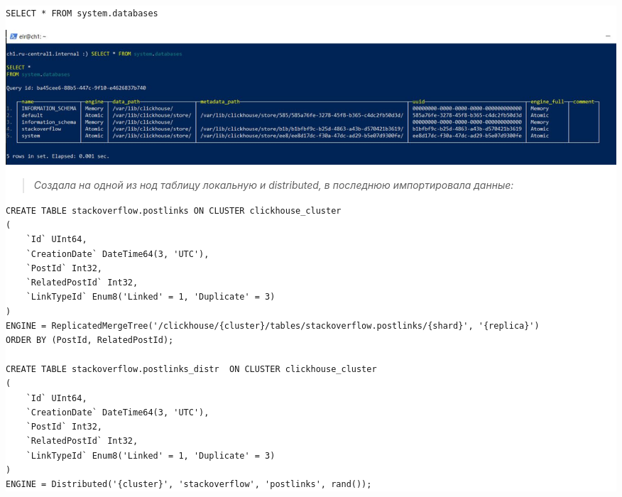```
SELECT * FROM system.databases

```

![ClickHouse database info](/images/p_17_1.JPG)

> _Создала на одной из нод таблицу локальную и distributed, в последнюю импортировала данные:_

```
CREATE TABLE stackoverflow.postlinks ON CLUSTER clickhouse_cluster
(
    `Id` UInt64,
    `CreationDate` DateTime64(3, 'UTC'),
    `PostId` Int32,
    `RelatedPostId` Int32,
    `LinkTypeId` Enum8('Linked' = 1, 'Duplicate' = 3)
)
ENGINE = ReplicatedMergeTree('/clickhouse/{cluster}/tables/stackoverflow.postlinks/{shard}', '{replica}')
ORDER BY (PostId, RelatedPostId);

CREATE TABLE stackoverflow.postlinks_distr  ON CLUSTER clickhouse_cluster
(
    `Id` UInt64,
    `CreationDate` DateTime64(3, 'UTC'),
    `PostId` Int32,
    `RelatedPostId` Int32,
    `LinkTypeId` Enum8('Linked' = 1, 'Duplicate' = 3)
)
ENGINE = Distributed('{cluster}', 'stackoverflow', 'postlinks', rand());

```